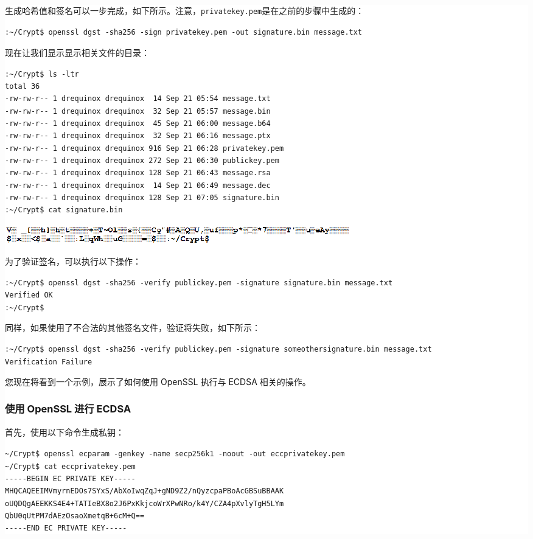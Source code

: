 生成哈希值和签名可以一步完成，如下所示。注意，`privatekey.pem`是在之前的步骤中生成的：

```
:~/Crypt$ openssl dgst -sha256 -sign privatekey.pem -out signature.bin message.txt

```

现在让我们显示显示相关文件的目录：

```
:~/Crypt$ ls -ltr
total 36
-rw-rw-r-- 1 drequinox drequinox  14 Sep 21 05:54 message.txt
-rw-rw-r-- 1 drequinox drequinox  32 Sep 21 05:57 message.bin
-rw-rw-r-- 1 drequinox drequinox  45 Sep 21 06:00 message.b64
-rw-rw-r-- 1 drequinox drequinox  32 Sep 21 06:16 message.ptx
-rw-rw-r-- 1 drequinox drequinox 916 Sep 21 06:28 privatekey.pem
-rw-rw-r-- 1 drequinox drequinox 272 Sep 21 06:30 publickey.pem
-rw-rw-r-- 1 drequinox drequinox 128 Sep 21 06:43 message.rsa
-rw-rw-r-- 1 drequinox drequinox  14 Sep 21 06:49 message.dec
-rw-rw-r-- 1 drequinox drequinox 128 Sep 21 07:05 signature.bin
:~/Crypt$ cat signature.bin

```

![如何生成数字签名](img/B05975_03_55.png)

为了验证签名，可以执行以下操作：

```
:~/Crypt$ openssl dgst -sha256 -verify publickey.pem -signature signature.bin message.txt
Verified OK
:~/Crypt$

```

同样，如果使用了不合法的其他签名文件，验证将失败，如下所示：

```
:~/Crypt$ openssl dgst -sha256 -verify publickey.pem -signature someothersignature.bin message.txt
Verification Failure

```

您现在将看到一个示例，展示了如何使用 OpenSSL 执行与 ECDSA 相关的操作。

### 使用 OpenSSL 进行 ECDSA

首先，使用以下命令生成私钥：

```
~/Crypt$ openssl ecparam -genkey -name secp256k1 -noout -out eccprivatekey.pem 
~/Crypt$ cat eccprivatekey.pem
-----BEGIN EC PRIVATE KEY-----
MHQCAQEEIMVmyrnEDOs7SYxS/AbXoIwqZqJ+gND9Z2/nQyzcpaPBoAcGBSuBBAAK
oUQDQgAEEKKS4E4+TATIeBX8o2J6PxKkjcoWrXPwNRo/k4Y/CZA4pXvlyTgH5LYm
QbU0qUtPM7dAEzOsaoXmetqB+6cM+Q==
-----END EC PRIVATE KEY-----

```
